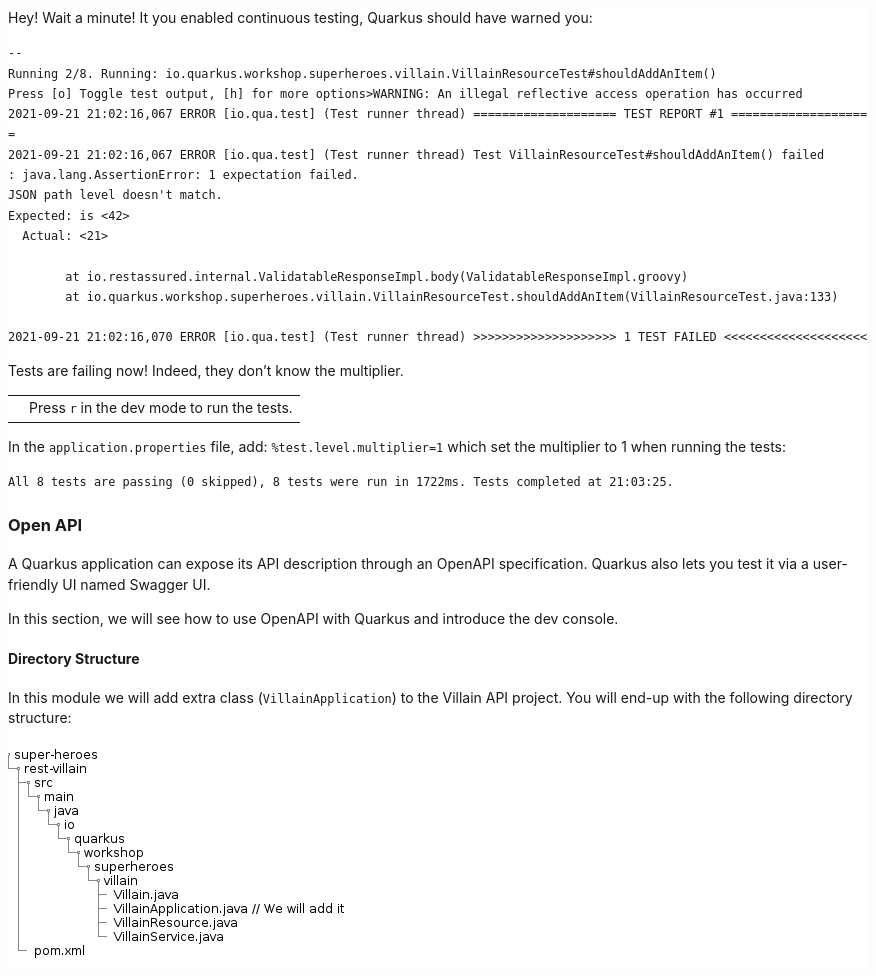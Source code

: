Hey! Wait a minute! It you enabled continuous testing, Quarkus should have warned you:

```
--
Running 2/8. Running: io.quarkus.workshop.superheroes.villain.VillainResourceTest#shouldAddAnItem()
Press [o] Toggle test output, [h] for more options>WARNING: An illegal reflective access operation has occurred
2021-09-21 21:02:16,067 ERROR [io.qua.test] (Test runner thread) ==================== TEST REPORT #1 ====================
2021-09-21 21:02:16,067 ERROR [io.qua.test] (Test runner thread) Test VillainResourceTest#shouldAddAnItem() failed
: java.lang.AssertionError: 1 expectation failed.
JSON path level doesn't match.
Expected: is <42>
  Actual: <21>

        at io.restassured.internal.ValidatableResponseImpl.body(ValidatableResponseImpl.groovy)
        at io.quarkus.workshop.superheroes.villain.VillainResourceTest.shouldAddAnItem(VillainResourceTest.java:133)

2021-09-21 21:02:16,070 ERROR [io.qua.test] (Test runner thread) >>>>>>>>>>>>>>>>>>>> 1 TEST FAILED <<<<<<<<<<<<<<<<<<<<
```

Tests are failing now! Indeed, they don’t know the multiplier.

<table><tbody><tr><td><i title="Tip"></i></td><td>Press <code>r</code> in the dev mode to run the tests.</td></tr></tbody></table>

In the `application.properties` file, add: `%test.level.multiplier=1` which set the multiplier to 1 when running the tests:

```
All 8 tests are passing (0 skipped), 8 tests were run in 1722ms. Tests completed at 21:03:25.
```

### Open API

A Quarkus application can expose its API description through an OpenAPI specification. Quarkus also lets you test it via a user-friendly UI named Swagger UI.

In this section, we will see how to use OpenAPI with Quarkus and introduce the dev console.

#### Directory Structure

In this module we will add extra class (`VillainApplication`) to the Villain API project. You will end-up with the following directory structure:

![Diagram](Quarkus%20Super-Heroes%20Workshop%202024-03-11%20Quarkus%203.6.0/diag-plantuml-md5-41ee2d5b485f1d6914ec23c00a0ce414.png)
